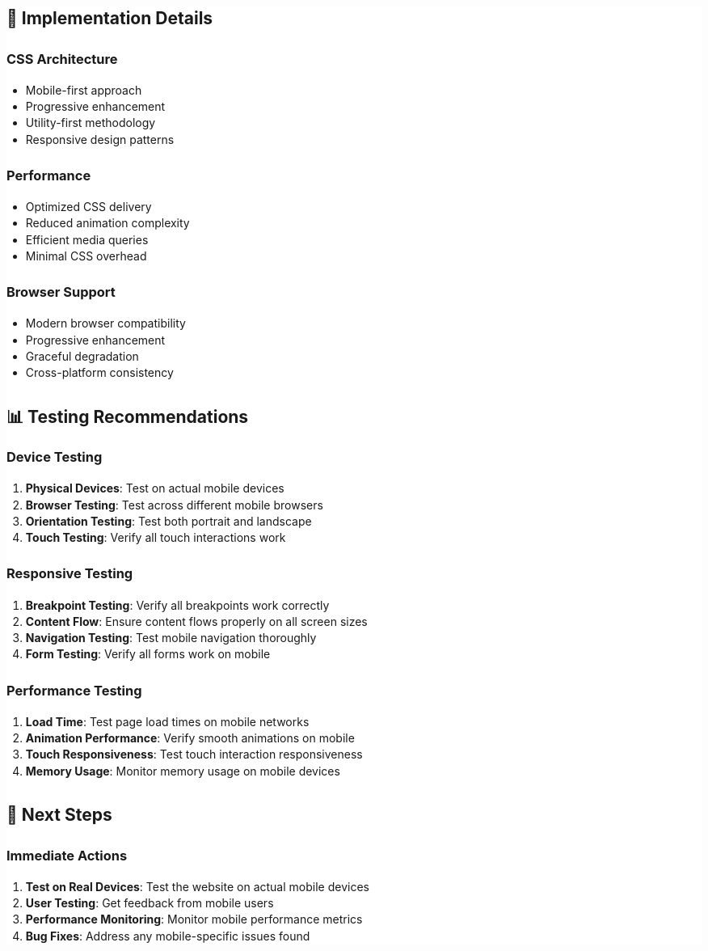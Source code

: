 ## 🔧 Implementation Details

### CSS Architecture
- Mobile-first approach
- Progressive enhancement
- Utility-first methodology
- Responsive design patterns

### Performance
- Optimized CSS delivery
- Reduced animation complexity
- Efficient media queries
- Minimal CSS overhead

### Browser Support
- Modern browser compatibility
- Progressive enhancement
- Graceful degradation
- Cross-platform consistency

## 📊 Testing Recommendations

### Device Testing
1. **Physical Devices**: Test on actual mobile devices
2. **Browser Testing**: Test across different mobile browsers
3. **Orientation Testing**: Test both portrait and landscape
4. **Touch Testing**: Verify all touch interactions work

### Responsive Testing
1. **Breakpoint Testing**: Verify all breakpoints work correctly
2. **Content Flow**: Ensure content flows properly on all screen sizes
3. **Navigation Testing**: Test mobile navigation thoroughly
4. **Form Testing**: Verify all forms work on mobile

### Performance Testing
1. **Load Time**: Test page load times on mobile networks
2. **Animation Performance**: Verify smooth animations on mobile
3. **Touch Responsiveness**: Test touch interaction responsiveness
4. **Memory Usage**: Monitor memory usage on mobile devices

## 🎯 Next Steps

### Immediate Actions
1. **Test on Real Devices**: Test the website on actual mobile devices
2. **User Testing**: Get feedback from mobile users
3. **Performance Monitoring**: Monitor mobile performance metrics
4. **Bug Fixes**: Address any mobile-specific issues found
